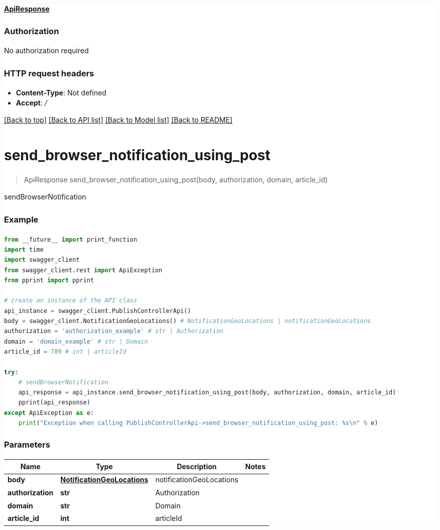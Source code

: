 [**ApiResponse**](ApiResponse.md)

### Authorization

No authorization required

### HTTP request headers

 - **Content-Type**: Not defined
 - **Accept**: */*

[[Back to top]](#) [[Back to API list]](../README.md#documentation-for-api-endpoints) [[Back to Model list]](../README.md#documentation-for-models) [[Back to README]](../README.md)

# **send_browser_notification_using_post**
> ApiResponse send_browser_notification_using_post(body, authorization, domain, article_id)

sendBrowserNotification

### Example
```python
from __future__ import print_function
import time
import swagger_client
from swagger_client.rest import ApiException
from pprint import pprint

# create an instance of the API class
api_instance = swagger_client.PublishControllerApi()
body = swagger_client.NotificationGeoLocations() # NotificationGeoLocations | notificationGeoLocations
authorization = 'authorization_example' # str | Authorization
domain = 'domain_example' # str | Domain
article_id = 789 # int | articleId

try:
    # sendBrowserNotification
    api_response = api_instance.send_browser_notification_using_post(body, authorization, domain, article_id)
    pprint(api_response)
except ApiException as e:
    print("Exception when calling PublishControllerApi->send_browser_notification_using_post: %s\n" % e)
```

### Parameters

Name | Type | Description  | Notes
------------- | ------------- | ------------- | -------------
 **body** | [**NotificationGeoLocations**](NotificationGeoLocations.md)| notificationGeoLocations | 
 **authorization** | **str**| Authorization | 
 **domain** | **str**| Domain | 
 **article_id** | **int**| articleId | 
